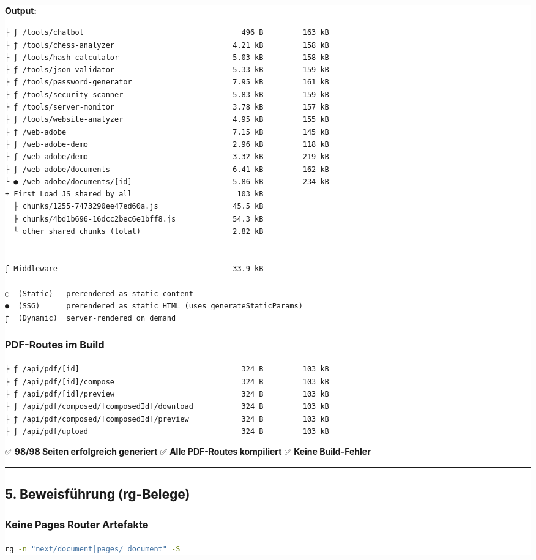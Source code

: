 **Output:**
```
├ ƒ /tools/chatbot                                    496 B         163 kB
├ ƒ /tools/chess-analyzer                           4.21 kB         158 kB
├ ƒ /tools/hash-calculator                          5.03 kB         158 kB
├ ƒ /tools/json-validator                           5.33 kB         159 kB
├ ƒ /tools/password-generator                       7.95 kB         161 kB
├ ƒ /tools/security-scanner                         5.83 kB         159 kB
├ ƒ /tools/server-monitor                           3.78 kB         157 kB
├ ƒ /tools/website-analyzer                         4.95 kB         155 kB
├ ƒ /web-adobe                                      7.15 kB         145 kB
├ ƒ /web-adobe-demo                                 2.96 kB         118 kB
├ ƒ /web-adobe/demo                                 3.32 kB         219 kB
├ ƒ /web-adobe/documents                            6.41 kB         162 kB
└ ● /web-adobe/documents/[id]                       5.86 kB         234 kB
+ First Load JS shared by all                        103 kB
  ├ chunks/1255-7473290ee47ed60a.js                 45.5 kB
  ├ chunks/4bd1b696-16dcc2bec6e1bff8.js             54.3 kB
  └ other shared chunks (total)                     2.82 kB


ƒ Middleware                                        33.9 kB

○  (Static)   prerendered as static content
●  (SSG)      prerendered as static HTML (uses generateStaticParams)
ƒ  (Dynamic)  server-rendered on demand
```

### PDF-Routes im Build

```
├ ƒ /api/pdf/[id]                                     324 B         103 kB
├ ƒ /api/pdf/[id]/compose                             324 B         103 kB
├ ƒ /api/pdf/[id]/preview                             324 B         103 kB
├ ƒ /api/pdf/composed/[composedId]/download           324 B         103 kB
├ ƒ /api/pdf/composed/[composedId]/preview            324 B         103 kB
├ ƒ /api/pdf/upload                                   324 B         103 kB
```

✅ **98/98 Seiten erfolgreich generiert**
✅ **Alle PDF-Routes kompiliert**
✅ **Keine Build-Fehler**

---

## 5. Beweisführung (rg-Belege)

### Keine Pages Router Artefakte

```bash
rg -n "next/document|pages/_document" -S
```
